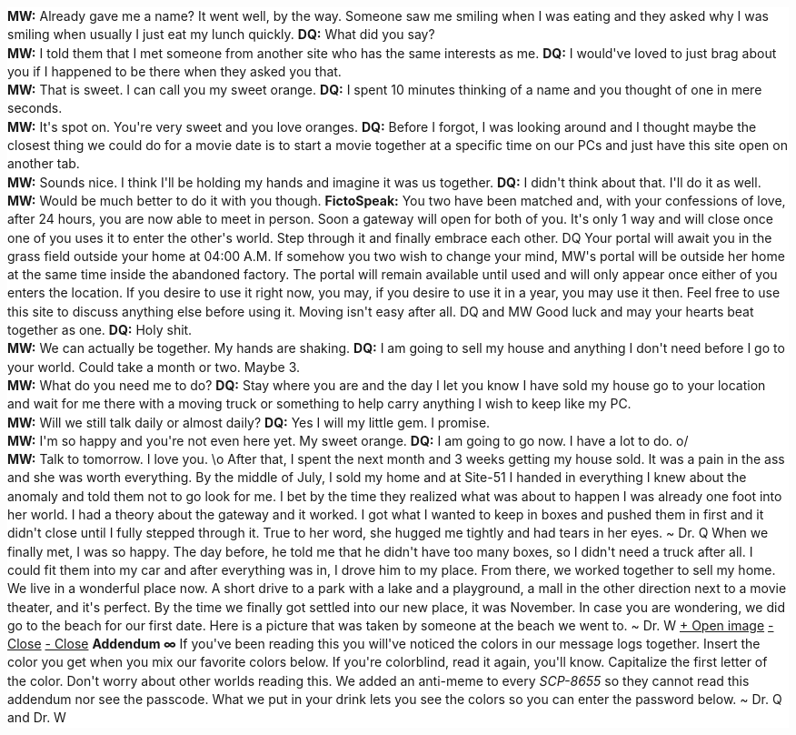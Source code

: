 **MW:** Already gave me a name? It went well, by the way. Someone saw me smiling when I was eating and they asked why I was smiling when usually I just eat my lunch quickly.
**DQ:** What did you say?  
**MW:** I told them that I met someone from another site who has the same interests as me.
**DQ:** I would've loved to just brag about you if I happened to be there when they asked you that.  
**MW:** That is sweet. I can call you my sweet orange.
**DQ:** I spent 10 minutes thinking of a name and you thought of one in mere seconds.  
**MW:** It's spot on. You're very sweet and you love oranges.
**DQ:** Before I forgot, I was looking around and I thought maybe the closest thing we could do for a movie date is to start a movie together at a specific time on our PCs and just have this site open on another tab.  
**MW:** Sounds nice. I think I'll be holding my hands and imagine it was us together.
**DQ:** I didn't think about that. I'll do it as well.  
**MW:** Would be much better to do it with you though.
**FictoSpeak:** You two have been matched and, with your confessions of love, after 24 hours, you are now able to meet in person. Soon a gateway will open for both of you. It's only 1 way and will close once one of you uses it to enter the other's world. Step through it and finally embrace each other.
DQ Your portal will await you in the grass field outside your home at 04:00 A.M. If somehow you two wish to change your mind, MW's portal will be outside her home at the same time inside the abandoned factory.
The portal will remain available until used and will only appear once either of you enters the location. If you desire to use it right now, you may, if you desire to use it in a year, you may use it then.
Feel free to use this site to discuss anything else before using it. Moving isn't easy after all.
DQ and MW Good luck and may your hearts beat together as one.
**DQ:** Holy shit.  
**MW:** We can actually be together. My hands are shaking.
**DQ:** I am going to sell my house and anything I don't need before I go to your world. Could take a month or two. Maybe 3.  
**MW:** What do you need me to do?
**DQ:** Stay where you are and the day I let you know I have sold my house go to your location and wait for me there with a moving truck or something to help carry anything I wish to keep like my PC.  
**MW:** Will we still talk daily or almost daily?
**DQ:** Yes I will my little gem. I promise.  
**MW:** I'm so happy and you're not even here yet. My sweet orange.
**DQ:** I am going to go now. I have a lot to do. o/  
**MW:** Talk to tomorrow. I love you. \o
After that, I spent the next month and 3 weeks getting my house sold. It was a pain in the ass and she was worth everything. By the middle of July, I sold my home and at Site-51 I handed in everything I knew about the anomaly and told them not to go look for me. I bet by the time they realized what was about to happen I was already one foot into her world. I had a theory about the gateway and it worked. I got what I wanted to keep in boxes and pushed them in first and it didn't close until I fully stepped through it. True to her word, she hugged me tightly and had tears in her eyes.
~ Dr. Q
When we finally met, I was so happy. The day before, he told me that he didn't have too many boxes, so I didn't need a truck after all. I could fit them into my car and after everything was in, I drove him to my place. From there, we worked together to sell my home. We live in a wonderful place now. A short drive to a park with a lake and a playground, a mall in the other direction next to a movie theater, and it's perfect. By the time we finally got settled into our new place, it was November. In case you are wondering, we did go to the beach for our first date. Here is a picture that was taken by someone at the beach we went to.
~ Dr. W
[\+ Open image](javascript:;)
[\- Close](javascript:;)
[\- Close](javascript:;)
**Addendum ∞**
If you've been reading this you will've noticed the colors in our message logs together. Insert the color you get when you mix our favorite colors below. If you're colorblind, read it again, you'll know. Capitalize the first letter of the color. Don't worry about other worlds reading this. We added an anti-meme to every _SCP-8655_ so they cannot read this addendum nor see the passcode. What we put in your drink lets you see the colors so you can enter the password below.
~ Dr. Q and Dr. W